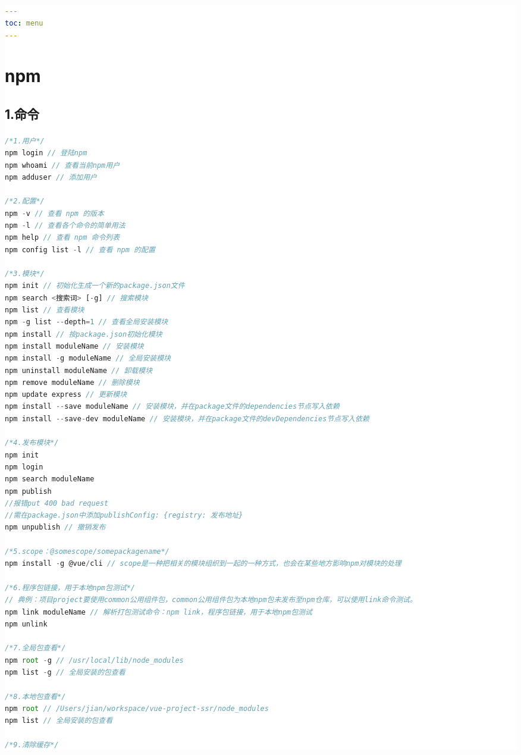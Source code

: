 ```yaml
---
toc: menu
---
```


# npm

## 1.命令

```js
/*1.用户*/
npm login // 登陆npm
npm whoami // 查看当前npm用户
npm adduser // 添加用户

/*2.配置*/
npm -v // 查看 npm 的版本
npm -l // 查看各个命令的简单用法
npm help // 查看 npm 命令列表
npm config list -l // 查看 npm 的配置

/*3.模块*/
npm init // 初始化生成一个新的package.json文件
npm search <搜索词> [-g] // 搜索模块
npm list // 查看模块
npm -g list --depth=1 // 查看全局安装模块
npm install // 按package.json初始化模块
npm install moduleName // 安装模块
npm install -g moduleName // 全局安装模块
npm uninstall moduleName // 卸载模块
npm remove moduleName // 删除模块
npm update express // 更新模块
npm install --save moduleName // 安装模块，并在package文件的dependencies节点写入依赖
npm install --save-dev moduleName // 安装模块，并在package文件的devDependencies节点写入依赖

/*4.发布模块*/
npm init
npm login
npm search moduleName
npm publish
//报错put 400 bad request
//需在package.json中添加publishConfig: {registry: 发布地址}
npm unpublish // 撤销发布

/*5.scope：@somescope/somepackagename*/
npm install -g @vue/cli // scope是一种把相关的模块组织到一起的一种方式，也会在某些地方影响npm对模块的处理

/*6.程序包链接，用于本地npm包测试*/
// 典例：项目project要使用common公用组件包，common公用组件包为本地npm包未发布至npm仓库，可以使用link命令测试。
npm link moduleName // 解析打包测试命令：npm link，程序包链接，用于本地npm包测试
npm unlink

/*7.全局包查看*/
npm root -g // /usr/local/lib/node_modules
npm list -g // 全局安装的包查看

/*8.本地包查看*/
npm root // /Users/jian/workspace/vue-project-ssr/node_modules
npm list // 全局安装的包查看

/*9.清除缓存*/
```